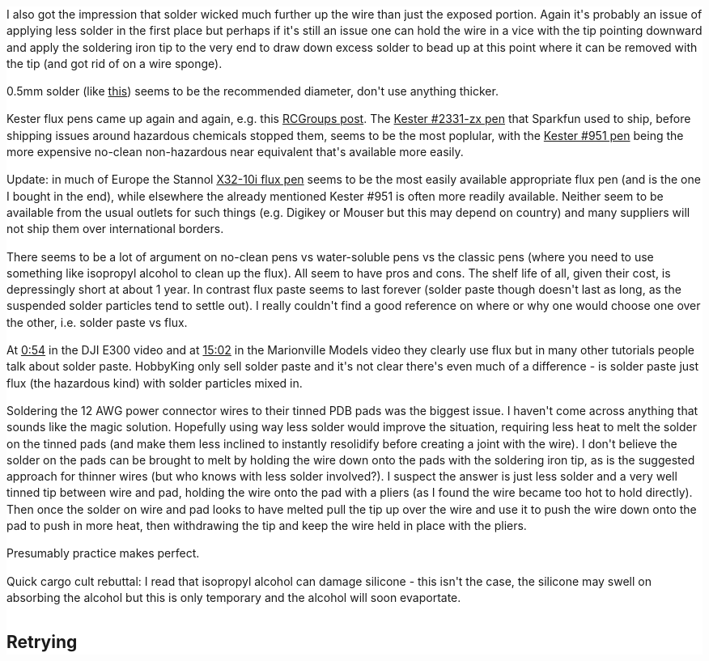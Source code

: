 I also got the impression that solder wicked much further up the wire than just the exposed portion. Again it's probably an issue of applying less solder in the first place but perhaps if it's still an issue one can hold the wire in a vice with the tip pointing downward and apply the soldering iron tip to the very end to draw down excess solder to bead up at this point where it can be removed with the tip (and got rid of on a wire sponge).

0.5mm solder (like [this](http://www.all-spec.com/Catalog/Soldering-Rework/Solder/Solder-Wire/24-6337-0010-16600)) seems to be the recommended diameter, don't use anything thicker.

Kester flux pens came up again and again, e.g. this [RCGroups post](https://www.rcgroups.com/forums/showpost.php?p=23956945&postcount=25). The [Kester #2331-zx pen](https://www.sparkfun.com/products/retired/8967) that Sparkfun used to ship, before shipping issues around hazardous chemicals stopped them, seems to be the most poplular, with the [Kester #951 pen](http://www.kester.com/products/product/951-flux-pen) being the more expensive no-clean non-hazardous near equivalent that's available more easily.

Update: in much of Europe the Stannol [X32-10i flux pen](https://www.reichelt.com/de/en/Flux-Solder-Paste/STANNOL-X32-10I/3/index.html?ACTION=3&GROUPID=4132&ARTICLE=96335) seems to be the most easily available appropriate flux pen (and is the one I bought in the end), while elsewhere the already mentioned Kester #951 is often more readily available. Neither seem to be available from the usual outlets for such things (e.g. Digikey or Mouser but this may depend on country) and many suppliers will not ship them over international borders.

There seems to be a lot of argument on no-clean pens vs water-soluble pens vs the classic pens (where you need to use something like isopropyl alcohol to clean up the flux). All seem to have pros and cons. The shelf life of all, given their cost, is depressingly short at about 1 year. In contrast flux paste seems to last forever (solder paste though doesn't last as long, as the suspended solder particles tend to settle out). I really couldn't find a good reference on where or why one would choose one over the other, i.e. solder paste vs flux.

At [0:54](https://youtu.be/H_Rvi7xQLdw?t=55) in the DJI E300 video and at [15:02](https://youtu.be/ER2GxMo0X3E?t=902) in the Marionville Models video they clearly use flux but in many other tutorials people talk about solder paste. HobbyKing only sell solder paste and it's not clear there's even much of a difference - is solder paste just flux (the hazardous kind) with solder particles mixed in.

Soldering the 12 AWG power connector wires to their tinned PDB pads was the biggest issue. I haven't come across anything that sounds like the magic solution. Hopefully using way less solder would improve the situation, requiring less heat to melt the solder on the tinned pads (and make them less inclined to instantly resolidify before creating a joint with the wire). I don't believe the solder on the pads can be brought to melt by holding the wire down onto the pads with the soldering iron tip, as is the suggested approach for thinner wires (but who knows with less solder involved?). I suspect the answer is just less solder and a very well tinned tip between wire and pad, holding the wire onto the pad with a pliers (as I found the wire became too hot to hold directly). Then once the solder on wire and pad looks to have melted pull the tip up over the wire and use it to push the wire down onto the pad to push in more heat, then withdrawing the tip and keep the wire held in place with the pliers.

Presumably practice makes perfect.

Quick cargo cult rebuttal: I read that isopropyl alcohol can damage silicone - this isn't the case, the silicone may swell on absorbing the alcohol but this is only temporary and the alcohol will soon evaportate.

Retrying
--------
